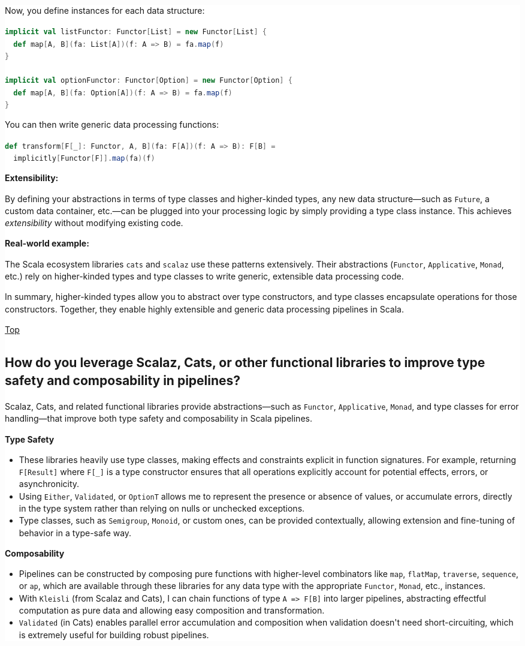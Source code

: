 Now, you define instances for each data structure:

```scala
implicit val listFunctor: Functor[List] = new Functor[List] {
  def map[A, B](fa: List[A])(f: A => B) = fa.map(f)
}

implicit val optionFunctor: Functor[Option] = new Functor[Option] {
  def map[A, B](fa: Option[A])(f: A => B) = fa.map(f)
}
```

You can then write generic data processing functions:

```scala
def transform[F[_]: Functor, A, B](fa: F[A])(f: A => B): F[B] =
  implicitly[Functor[F]].map(fa)(f)
```

**Extensibility:**

By defining your abstractions in terms of type classes and higher-kinded types, any new data structure—such as `Future`, a custom data container, etc.—can be plugged into your processing logic by simply providing a type class instance. This achieves *extensibility* without modifying existing code.

**Real-world example:**

The Scala ecosystem libraries `cats` and `scalaz` use these patterns extensively. Their abstractions (`Functor`, `Applicative`, `Monad`, etc.) rely on higher-kinded types and type classes to write generic, extensible data processing code.

In summary, higher-kinded types allow you to abstract over type constructors, and type classes encapsulate operations for those constructors. Together, they enable highly extensible and generic data processing pipelines in Scala.

[Top](#top)

## How do you leverage Scalaz, Cats, or other functional libraries to improve type safety and composability in pipelines?
Scalaz, Cats, and related functional libraries provide abstractions—such as `Functor`, `Applicative`, `Monad`, and type classes for error handling—that improve both type safety and composability in Scala pipelines.

**Type Safety**
- These libraries heavily use type classes, making effects and constraints explicit in function signatures. For example, returning `F[Result]` where `F[_]` is a type constructor ensures that all operations explicitly account for potential effects, errors, or asynchronicity.
- Using `Either`, `Validated`, or `OptionT` allows me to represent the presence or absence of values, or accumulate errors, directly in the type system rather than relying on nulls or unchecked exceptions.
- Type classes, such as `Semigroup`, `Monoid`, or custom ones, can be provided contextually, allowing extension and fine-tuning of behavior in a type-safe way.

**Composability**
- Pipelines can be constructed by composing pure functions with higher-level combinators like `map`, `flatMap`, `traverse`, `sequence`, or `ap`, which are available through these libraries for any data type with the appropriate `Functor`, `Monad`, etc., instances.
- With `Kleisli` (from Scalaz and Cats), I can chain functions of type `A => F[B]` into larger pipelines, abstracting effectful computation as pure data and allowing easy composition and transformation.
- `Validated` (in Cats) enables parallel error accumulation and composition when validation doesn't need short-circuiting, which is extremely useful for building robust pipelines.
